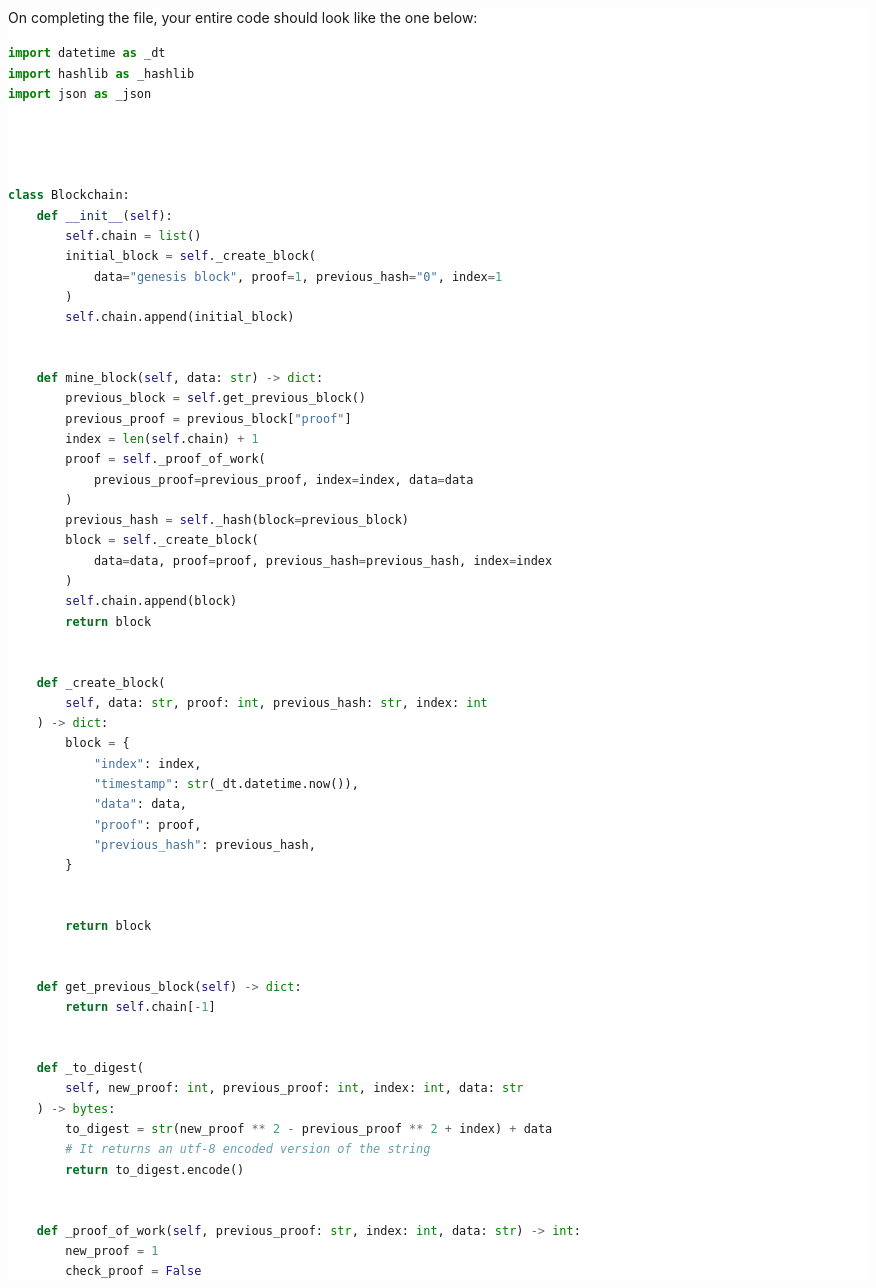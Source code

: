 
On completing the file, your entire code should look like the one below:

```python
import datetime as _dt
import hashlib as _hashlib
import json as _json




class Blockchain:
    def __init__(self):
        self.chain = list()
        initial_block = self._create_block(
            data="genesis block", proof=1, previous_hash="0", index=1
        )
        self.chain.append(initial_block)


    def mine_block(self, data: str) -> dict:
        previous_block = self.get_previous_block()
        previous_proof = previous_block["proof"]
        index = len(self.chain) + 1
        proof = self._proof_of_work(
            previous_proof=previous_proof, index=index, data=data
        )
        previous_hash = self._hash(block=previous_block)
        block = self._create_block(
            data=data, proof=proof, previous_hash=previous_hash, index=index
        )
        self.chain.append(block)
        return block


    def _create_block(
        self, data: str, proof: int, previous_hash: str, index: int
    ) -> dict:
        block = {
            "index": index,
            "timestamp": str(_dt.datetime.now()),
            "data": data,
            "proof": proof,
            "previous_hash": previous_hash,
        }


        return block


    def get_previous_block(self) -> dict:
        return self.chain[-1]


    def _to_digest(
        self, new_proof: int, previous_proof: int, index: int, data: str
    ) -> bytes:
        to_digest = str(new_proof ** 2 - previous_proof ** 2 + index) + data
        # It returns an utf-8 encoded version of the string
        return to_digest.encode()


    def _proof_of_work(self, previous_proof: str, index: int, data: str) -> int:
        new_proof = 1
        check_proof = False
```